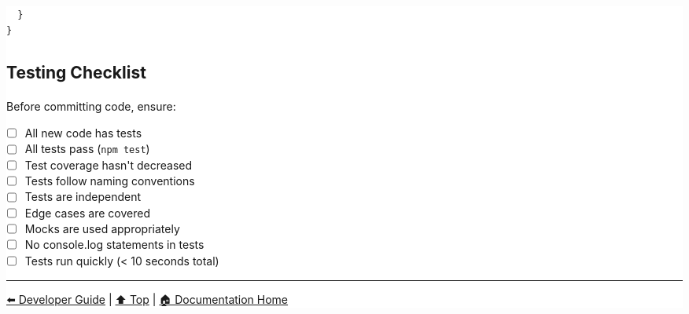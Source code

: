 ```typescript
  }
}
```

## Testing Checklist

Before committing code, ensure:

- [ ] All new code has tests
- [ ] All tests pass (`npm test`)
- [ ] Test coverage hasn't decreased
- [ ] Tests follow naming conventions
- [ ] Tests are independent
- [ ] Edge cases are covered
- [ ] Mocks are used appropriately
- [ ] No console.log statements in tests
- [ ] Tests run quickly (< 10 seconds total)

---

[⬅️ Developer Guide](../) | [⬆️ Top](#testing-guide) | [🏠 Documentation Home](../../)